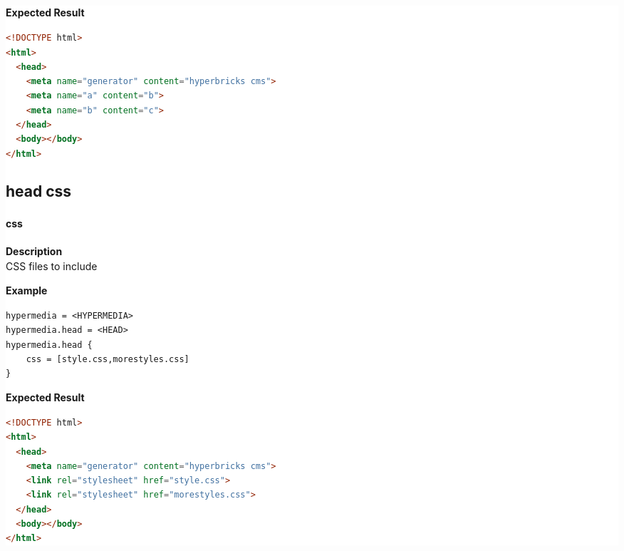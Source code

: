 **Expected Result**

````html
<!DOCTYPE html>
<html>
  <head>
    <meta name="generator" content="hyperbricks cms">
    <meta name="a" content="b">
    <meta name="b" content="c">
  </head>
  <body></body>
</html>
````












## head css
#### css

**Description**  
CSS files to include


**Example**
````properties
hypermedia = <HYPERMEDIA>
hypermedia.head = <HEAD>
hypermedia.head {
    css = [style.css,morestyles.css]
}

````

**Expected Result**

````html
<!DOCTYPE html>
<html>
  <head>
    <meta name="generator" content="hyperbricks cms">
    <link rel="stylesheet" href="style.css">
    <link rel="stylesheet" href="morestyles.css">
  </head>
  <body></body>
</html>
````






